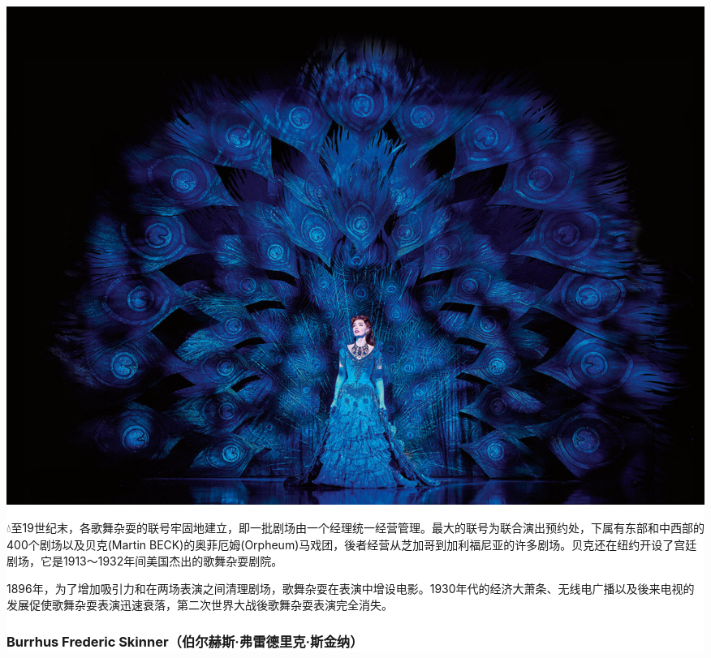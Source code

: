 ![B-3](\images\handouts\part27\chapter27-1\B-3.jpg)  

💧至19世纪末，各歌舞杂耍的联号牢固地建立，即一批剧场由一个经理统一经营管理。最大的联号为联合演出预约处，下属有东部和中西部的400个剧场以及贝克(Martin BECK)的奥菲厄姆(Orpheum)马戏团，後者经营从芝加哥到加利福尼亚的许多剧场。贝克还在纽约开设了宫廷剧场，它是1913～1932年间美国杰出的歌舞杂耍剧院。  

1896年，为了增加吸引力和在两场表演之间清理剧场，歌舞杂耍在表演中增设电影。1930年代的经济大萧条、无线电广播以及後来电视的发展促使歌舞杂耍表演迅速衰落，第二次世界大战後歌舞杂耍表演完全消失。  

### Burrhus Frederic Skinner（伯尔赫斯·弗雷德里克·斯金纳）
